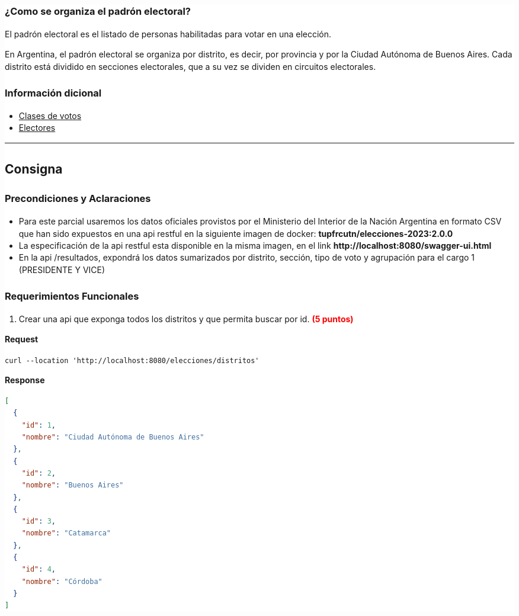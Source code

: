 ### ¿Como se organiza el padrón electoral?

El padrón electoral es el listado de personas habilitadas para votar en una elección.

En Argentina, el padrón electoral se organiza por distrito, es decir, por provincia y por la Ciudad Autónoma de Buenos Aires.
Cada distrito está dividido en secciones electorales, que a su vez se dividen en circuitos electorales.

### Información dicional

- [Clases de votos](https://www.argentina.gob.ar/dine/clases-de-votos)
- [Electores](https://www.argentina.gob.ar/dine/electores)

---

## Consigna

### Precondiciones y Aclaraciones

- Para este parcial usaremos los datos oficiales provistos por el Ministerio del Interior de la Nación Argentina 
en formato CSV que han sido expuestos en una api restful en la siguiente imagen de docker: **tupfrcutn/elecciones-2023:2.0.0**
- La especificación de la api restful esta disponible en la misma imagen, en el link **http://localhost:8080/swagger-ui.html**
- En la api /resultados, expondrá los datos sumarizados por distrito, sección, tipo de voto y agrupación para el cargo 1 (PRESIDENTE Y VICE)

### Requerimientos Funcionales

1. Crear una api que exponga todos los distritos y que permita buscar por id. <span style="color:red">**(5 puntos)**</span>

**Request**
```http
curl --location 'http://localhost:8080/elecciones/distritos'
```

**Response**
```json
[
  {
    "id": 1,
    "nombre": "Ciudad Autónoma de Buenos Aires"
  },
  {
    "id": 2,
    "nombre": "Buenos Aires"
  },
  {
    "id": 3,
    "nombre": "Catamarca"
  },
  {
    "id": 4,
    "nombre": "Córdoba"
  }
]
```
